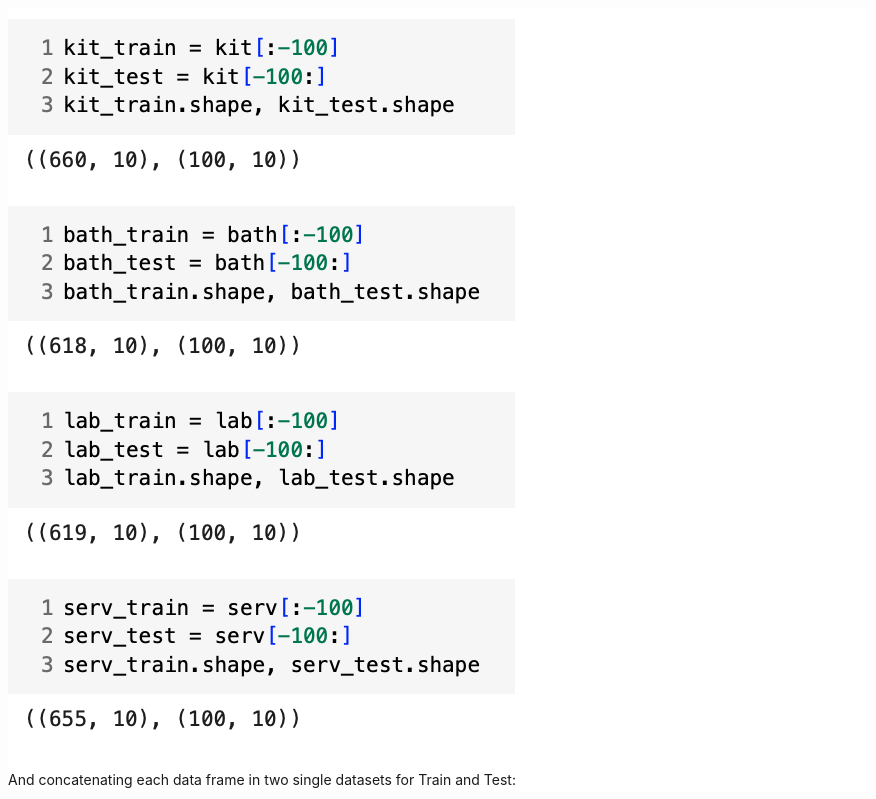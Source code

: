 ![](../.gitbook/assets/environmental-sensor-fusion-commonsense/image-41.png)

And concatenating each data frame in two single datasets for Train and Test:
